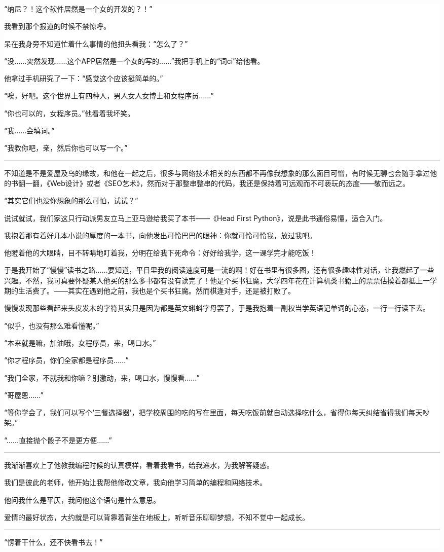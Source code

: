 “纳尼？！这个软件居然是一个女的开发的？！”

我看到那个报道的时候不禁惊呼。

呆在我身旁不知道忙着什么事情的他扭头看我：“怎么了？”

“没……突然发现……这个APP居然是一个女的写的……”我把手机上的“词ci”给他看。

他拿过手机研究了一下：“感觉这个应该挺简单的。”

“唉，好吧。这个世界上有四种人，男人女人女博士和女程序员……”

“你也可以的，女程序员。”他看着我坏笑。

“我……会填词。”

“我教你吧，亲，然后你也可以写一个。”

------

不知道是不是爱屋及乌的缘故，和他在一起之后，很多与网络技术相关的东西都不再像我想象的那么面目可憎，有时候无聊也会随手拿过他的书翻一翻，《Web设计》或者《SEO艺术》，然而对于那整串整串的代码，我还是保持着可远观而不可亵玩的态度——敬而远之。

“其实它们也没你想象的那么可怕，试试？”

说试就试，我们家这只行动派男友立马上亚马逊给我买了本书——《Head First Python》，说是此书通俗易懂，适合入门。

我抱着那有着好几本小说的厚度的一本书，向他发出可怜巴巴的眼神：你就可怜可怜我，放过我吧。

他瞪着他的大眼睛，目不转睛地盯着我，分明在给我下死命令：好好给我学，这一课学完才能吃饭！

于是我开始了“慢慢”读书之路……要知道，平日里我的阅读速度可是一流的啊！好在书里有很多图，还有很多趣味性对话，让我燃起了一些兴趣。不然，我可真要怀疑某人他买的那么多书都有没有读完了！他是个买书狂魔，大学四年花在计算机类书籍上的票票估摸着都抵上一学期的生活费了。——其实在遇到他之前，我也是个买书狂魔。然而棋逢对手，还是被打败了。

慢慢发现那些看起来头皮发木的字符其实只是因为都是英文蝌蚪字母罢了，于是我抱着一副权当学英语记单词的心态，一行一行读下去。

“似乎，也没有那么难看懂呢。”

“本来就是嘛，加油哦，女程序员，来，喝口水。”

“你才程序员，你们全家都是程序员……”

“我们全家，不就我和你嘛？别激动，来，喝口水，慢慢看……”

“哥屋恩……”

“等你学会了，我们可以写个‘三餐选择器’，把学校周围的吃的写在里面，每天吃饭前就自动选择吃什么，省得你每天纠结省得我们每天吵架。”

“……直接抛个骰子不是更方便……”

------

我渐渐喜欢上了他教我编程时候的认真模样，看着我看书，给我递水，为我解答疑惑。

我们是彼此的老师，他开始让我帮他修改文章，我向他学习简单的编程和网络技术。


他问我什么是平仄，我问他这个语句是什么意思。

爱情的最好状态，大约就是可以背靠着背坐在地板上，听听音乐聊聊梦想，不知不觉中一起成长。

------

“愣着干什么，还不快看书去！”
